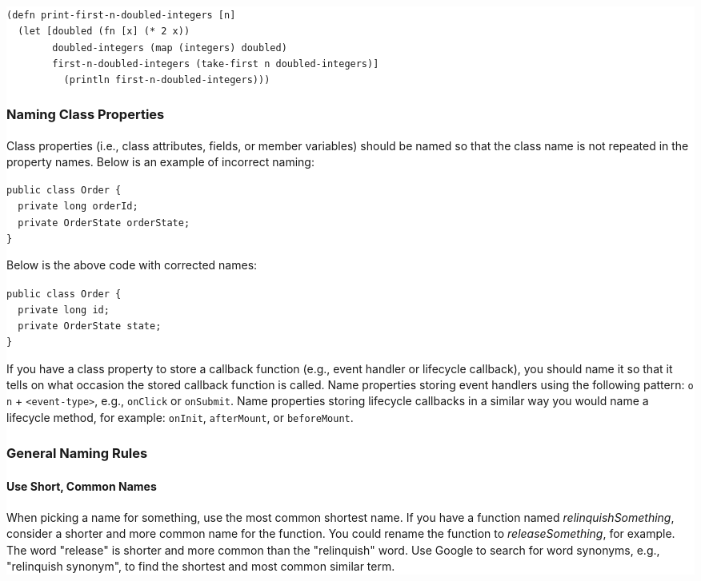 <div class="sourceCodeWithoutLabel">

```
(defn print-first-n-doubled-integers [n]
  (let [doubled (fn [x] (* 2 x))
        doubled-integers (map (integers) doubled)
        first-n-doubled-integers (take-first n doubled-integers)]
          (println first-n-doubled-integers)))
```
</div>

### Naming Class Properties

Class properties (i.e., class attributes, fields, or member variables) should be named so that the class name is not repeated in the
property names. Below is an example of incorrect naming:

<div class="sourceCodeWithoutLabel">

```
public class Order {
  private long orderId;
  private OrderState orderState;
}
```

</div>

Below is the above code with corrected names:

<div class="sourceCodeWithoutLabel">

```
public class Order {
  private long id;
  private OrderState state;
}
```

</div>

If you have a class property to store a callback function (e.g., event handler or lifecycle callback), you should name it so that it tells on what occasion the stored
callback function is called. Name properties storing event handlers using the
following pattern: `on` + `<event-type>`, e.g., `onClick` or `onSubmit`. Name properties storing lifecycle callbacks in a similar way you
would name a lifecycle method, for example: `onInit`, `afterMount`, or `beforeMount`.

### General Naming Rules

#### Use Short, Common Names

When picking a name for something, use the most common shortest name. If you have a function named _relinquishSomething_, consider a shorter and more common name for the function. You could rename the function to _releaseSomething_, for example. The word "release" is
shorter and more common than the "relinquish" word. Use
Google to search for word synonyms, e.g., "relinquish synonym", to find the shortest and most common similar term.
 
